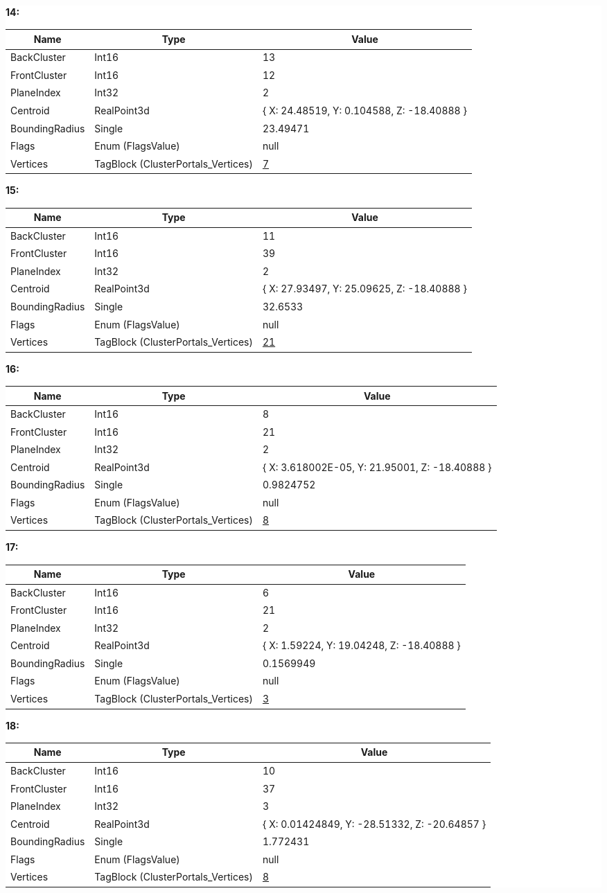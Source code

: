 
**14:**

Name	| Type	| Value
---	|---	|---	|
BackCluster	|Int16	|13
FrontCluster	|Int16	|12
PlaneIndex	|Int32	|2
Centroid	|RealPoint3d	|{ X: 24.48519, Y: 0.104588, Z: -18.40888 }
BoundingRadius	|Single	|23.49471
Flags	|Enum (FlagsValue)	|null
Vertices	|TagBlock (ClusterPortals_Vertices)	|[7](#clusterportals_vertices)


**15:**

Name	| Type	| Value
---	|---	|---	|
BackCluster	|Int16	|11
FrontCluster	|Int16	|39
PlaneIndex	|Int32	|2
Centroid	|RealPoint3d	|{ X: 27.93497, Y: 25.09625, Z: -18.40888 }
BoundingRadius	|Single	|32.6533
Flags	|Enum (FlagsValue)	|null
Vertices	|TagBlock (ClusterPortals_Vertices)	|[21](#clusterportals_vertices)


**16:**

Name	| Type	| Value
---	|---	|---	|
BackCluster	|Int16	|8
FrontCluster	|Int16	|21
PlaneIndex	|Int32	|2
Centroid	|RealPoint3d	|{ X: 3.618002E-05, Y: 21.95001, Z: -18.40888 }
BoundingRadius	|Single	|0.9824752
Flags	|Enum (FlagsValue)	|null
Vertices	|TagBlock (ClusterPortals_Vertices)	|[8](#clusterportals_vertices)


**17:**

Name	| Type	| Value
---	|---	|---	|
BackCluster	|Int16	|6
FrontCluster	|Int16	|21
PlaneIndex	|Int32	|2
Centroid	|RealPoint3d	|{ X: 1.59224, Y: 19.04248, Z: -18.40888 }
BoundingRadius	|Single	|0.1569949
Flags	|Enum (FlagsValue)	|null
Vertices	|TagBlock (ClusterPortals_Vertices)	|[3](#clusterportals_vertices)


**18:**

Name	| Type	| Value
---	|---	|---	|
BackCluster	|Int16	|10
FrontCluster	|Int16	|37
PlaneIndex	|Int32	|3
Centroid	|RealPoint3d	|{ X: 0.01424849, Y: -28.51332, Z: -20.64857 }
BoundingRadius	|Single	|1.772431
Flags	|Enum (FlagsValue)	|null
Vertices	|TagBlock (ClusterPortals_Vertices)	|[8](#clusterportals_vertices)
